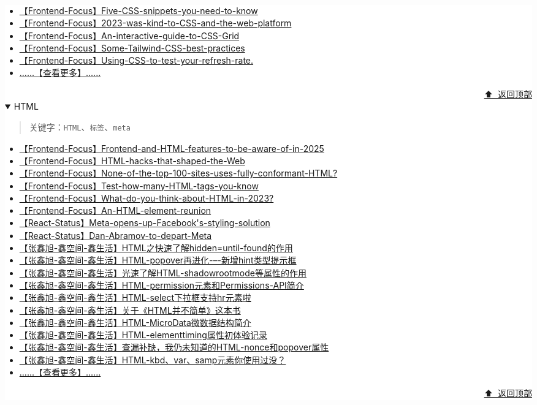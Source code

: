 - [【Frontend-Focus】Five-CSS-snippets-you-need-to-know](https://frontendfoc.us/issues/626)
- [【Frontend-Focus】2023-was-kind-to-CSS-and-the-web-platform](https://frontendfoc.us/issues/622)
- [【Frontend-Focus】An-interactive-guide-to-CSS-Grid](https://frontendfoc.us/issues/619)
- [【Frontend-Focus】Some-Tailwind-CSS-best-practices](https://frontendfoc.us/issues/613)
- [【Frontend-Focus】Using-CSS-to-test-your-refresh-rate.](https://frontendfoc.us/issues/606)
- [......【查看更多】......](/category/tags/css.md)

<div align="right"><a href="#文章分类">⬆ &nbsp;返回顶部</a></div>
</details>

<details open>
<summary id="html">
 HTML
</summary>
<p></p>


> 关键字：`HTML`、`标签`、`meta`



- [【Frontend-Focus】Frontend-and-HTML-features-to-be-aware-of-in-2025](https://frontendfoc.us/issues/674)
- [【Frontend-Focus】HTML-hacks-that-shaped-the-Web](https://frontendfoc.us/issues/620)
- [【Frontend-Focus】None-of-the-top-100-sites-uses-fully-conformant-HTML?](https://frontendfoc.us/issues/616)
- [【Frontend-Focus】Test-how-many-HTML-tags-you-know](https://frontendfoc.us/issues/614)
- [【Frontend-Focus】What-do-you-think-about-HTML-in-2023?](https://frontendfoc.us/issues/611)
- [【Frontend-Focus】An-HTML-element-reunion](https://frontendfoc.us/issues/605)
- [【React-Status】Meta-opens-up-Facebook's-styling-solution](https://react.statuscode.com/issues/365)
- [【React-Status】Dan-Abramov-to-depart-Meta](https://react.statuscode.com/issues/349)
- [【张鑫旭-鑫空间-鑫生活】HTML之快速了解hidden=until-found的作用](https://www.zhangxinxu.com/wordpress/2025/08/html-hidden-until-found/)
- [【张鑫旭-鑫空间-鑫生活】HTML-popover再进化-–-新增hint类型提示框](https://www.zhangxinxu.com/wordpress/2025/07/html-popover-hint/)
- [【张鑫旭-鑫空间-鑫生活】光速了解HTML-shadowrootmode等属性的作用](https://www.zhangxinxu.com/wordpress/2025/04/html-shadowrootmode-shadowrootserializable/)
- [【张鑫旭-鑫空间-鑫生活】HTML-permission元素和Permissions-API简介](https://www.zhangxinxu.com/wordpress/2025/02/html-permission-api/)
- [【张鑫旭-鑫空间-鑫生活】HTML-select下拉框支持hr元素啦](https://www.zhangxinxu.com/wordpress/2024/12/html-select-support-hr/)
- [【张鑫旭-鑫空间-鑫生活】关于《HTML并不简单》这本书](https://www.zhangxinxu.com/wordpress/2024/07/html%e5%b9%b6%e4%b8%8d%e7%ae%80%e5%8d%95/)
- [【张鑫旭-鑫空间-鑫生活】HTML-MicroData微数据结构简介](https://www.zhangxinxu.com/wordpress/2024/01/html-microdata/)
- [【张鑫旭-鑫空间-鑫生活】HTML-elementtiming属性初体验记录](https://www.zhangxinxu.com/wordpress/2023/09/html-elementtiming-attribute/)
- [【张鑫旭-鑫空间-鑫生活】查漏补缺，我仍未知道的HTML-nonce和popover属性](https://www.zhangxinxu.com/wordpress/2023/08/html-attribute-nonce-translate/)
- [【张鑫旭-鑫空间-鑫生活】HTML-kbd、var、samp元素你使用过没？](https://www.zhangxinxu.com/wordpress/2023/07/html-samp-element/)
- [......【查看更多】......](/category/tags/html.md)

<div align="right"><a href="#文章分类">⬆ &nbsp;返回顶部</a></div>
</details>
